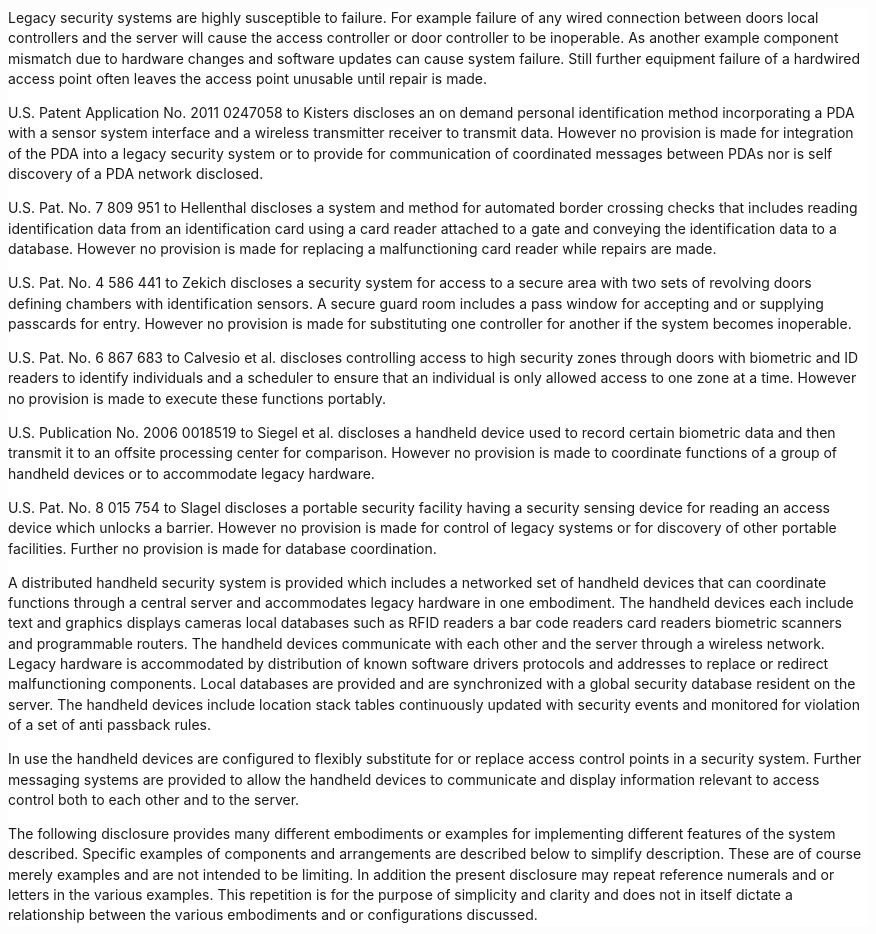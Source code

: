 Legacy security systems are highly susceptible to failure. For example failure of any wired connection between doors local controllers and the server will cause the access controller or door controller to be inoperable. As another example component mismatch due to hardware changes and software updates can cause system failure. Still further equipment failure of a hardwired access point often leaves the access point unusable until repair is made.

U.S. Patent Application No. 2011 0247058 to Kisters discloses an on demand personal identification method incorporating a PDA with a sensor system interface and a wireless transmitter receiver to transmit data. However no provision is made for integration of the PDA into a legacy security system or to provide for communication of coordinated messages between PDAs nor is self discovery of a PDA network disclosed.

U.S. Pat. No. 7 809 951 to Hellenthal discloses a system and method for automated border crossing checks that includes reading identification data from an identification card using a card reader attached to a gate and conveying the identification data to a database. However no provision is made for replacing a malfunctioning card reader while repairs are made.

U.S. Pat. No. 4 586 441 to Zekich discloses a security system for access to a secure area with two sets of revolving doors defining chambers with identification sensors. A secure guard room includes a pass window for accepting and or supplying passcards for entry. However no provision is made for substituting one controller for another if the system becomes inoperable.

U.S. Pat. No. 6 867 683 to Calvesio et al. discloses controlling access to high security zones through doors with biometric and ID readers to identify individuals and a scheduler to ensure that an individual is only allowed access to one zone at a time. However no provision is made to execute these functions portably.

U.S. Publication No. 2006 0018519 to Siegel et al. discloses a handheld device used to record certain biometric data and then transmit it to an offsite processing center for comparison. However no provision is made to coordinate functions of a group of handheld devices or to accommodate legacy hardware.

U.S. Pat. No. 8 015 754 to Slagel discloses a portable security facility having a security sensing device for reading an access device which unlocks a barrier. However no provision is made for control of legacy systems or for discovery of other portable facilities. Further no provision is made for database coordination.

A distributed handheld security system is provided which includes a networked set of handheld devices that can coordinate functions through a central server and accommodates legacy hardware in one embodiment. The handheld devices each include text and graphics displays cameras local databases such as RFID readers a bar code readers card readers biometric scanners and programmable routers. The handheld devices communicate with each other and the server through a wireless network. Legacy hardware is accommodated by distribution of known software drivers protocols and addresses to replace or redirect malfunctioning components. Local databases are provided and are synchronized with a global security database resident on the server. The handheld devices include location stack tables continuously updated with security events and monitored for violation of a set of anti passback rules.

In use the handheld devices are configured to flexibly substitute for or replace access control points in a security system. Further messaging systems are provided to allow the handheld devices to communicate and display information relevant to access control both to each other and to the server.

The following disclosure provides many different embodiments or examples for implementing different features of the system described. Specific examples of components and arrangements are described below to simplify description. These are of course merely examples and are not intended to be limiting. In addition the present disclosure may repeat reference numerals and or letters in the various examples. This repetition is for the purpose of simplicity and clarity and does not in itself dictate a relationship between the various embodiments and or configurations discussed.
